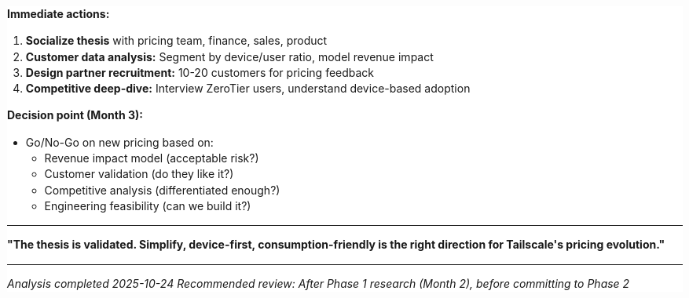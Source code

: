 **Immediate actions:**
1. **Socialize thesis** with pricing team, finance, sales, product
2. **Customer data analysis:** Segment by device/user ratio, model revenue impact
3. **Design partner recruitment:** 10-20 customers for pricing feedback
4. **Competitive deep-dive:** Interview ZeroTier users, understand device-based adoption

**Decision point (Month 3):**
- Go/No-Go on new pricing based on:
  - Revenue impact model (acceptable risk?)
  - Customer validation (do they like it?)
  - Competitive analysis (differentiated enough?)
  - Engineering feasibility (can we build it?)

---

**"The thesis is validated. Simplify, device-first, consumption-friendly is the right direction for Tailscale's pricing evolution."**

---

*Analysis completed 2025-10-24*
*Recommended review: After Phase 1 research (Month 2), before committing to Phase 2*
